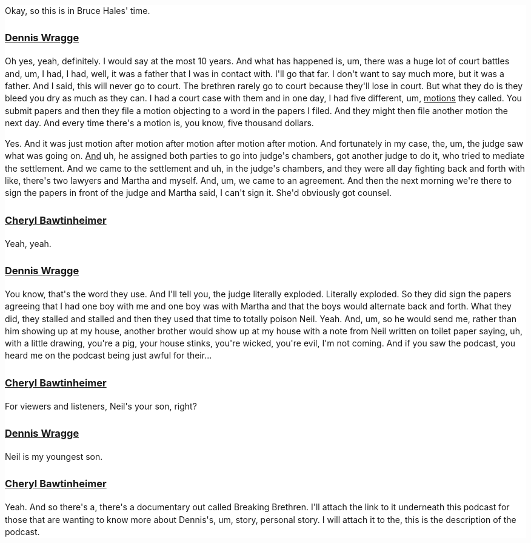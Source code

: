 Okay, so this is in Bruce Hales' time.

### [**Dennis Wragge**](https://www.youtube.com/watch?v=6la61PHVjes&t=4290s)

Oh yes, yeah, definitely. I would say at the most 10 years. And what has happened is, um, there was a huge lot of court battles and, um, I had, I had, well, it was a father that I was in contact with. I'll go that far. I don't want to say much more, but it was a father. And I said, this will never go to court. The brethren rarely go to court because they'll lose in court. But what they do is they bleed you dry as much as they can. I had a court case with them and in one day, I had five different, um, [motions](https://www.youtube.com/watch?v=6la61PHVjes&t=4339s) they called. You submit papers and then they file a motion objecting to a word in the papers I filed. And they might then file another motion the next day. And every time there's a motion is, you know, five thousand dollars. 

Yes. And it was just motion after motion after motion after motion after motion. And fortunately in my case, the, um, the judge saw what was going on. [And](https://www.youtube.com/watch?v=6la61PHVjes&t=4372s) uh, he assigned both parties to go into judge's chambers, got another judge to do it, who tried to mediate the settlement. And we came to the settlement and uh, in the judge's chambers, and they were all day fighting back and forth with like, there's two lawyers and Martha and myself. And, um, we came to an agreement. And then the next morning we're there to sign the papers in front of the judge and Martha said, I can't sign it. She'd obviously got counsel.

### [**Cheryl Bawtinheimer**](https://www.youtube.com/watch?v=6la61PHVjes&t=4414s)

Yeah, yeah.

### [**Dennis Wragge**](https://www.youtube.com/watch?v=6la61PHVjes&t=4416s)

You know, that's the word they use. And I'll tell you, the judge literally exploded. Literally exploded. So they did sign the papers agreeing that I had one boy with me and one boy was with Martha and that the boys would alternate back and forth. What they did, they stalled and stalled and then they used that time to totally poison Neil. Yeah. And, um, so he would send me, rather than him showing up at my house, another brother would show up at my house with a note from Neil written on toilet paper saying, uh, with a little drawing, you're a pig, your house stinks, you're wicked, you're evil, I'm not coming. And if you saw the podcast, you heard me on the podcast being just awful for their...

### [**Cheryl Bawtinheimer**](https://www.youtube.com/watch?v=6la61PHVjes&t=4483s)

For viewers and listeners, Neil's your son, right?

### [**Dennis Wragge**](https://www.youtube.com/watch?v=6la61PHVjes&t=4485s)

Neil is my youngest son.

### [**Cheryl Bawtinheimer**](https://www.youtube.com/watch?v=6la61PHVjes&t=4487s)

Yeah. And so there's a, there's a documentary out called Breaking Brethren. I'll attach the link to it underneath this podcast for those that are wanting to know more about Dennis's, um, story, personal story. I will attach it to the, this is the description of the podcast.
